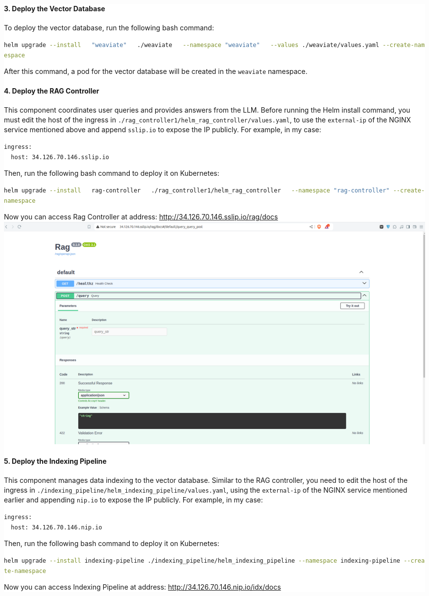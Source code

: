 #### 3. Deploy the Vector Database
To deploy the vector database, run the following bash command:
```bash
helm upgrade --install   "weaviate"   ./weaviate   --namespace "weaviate"   --values ./weaviate/values.yaml --create-namespace
```
After this command, a pod for the vector database will be created in the `weaviate` namespace.

#### 4. Deploy the RAG Controller
This component coordinates user queries and provides answers from the LLM. Before running the Helm install command, you must edit the host of the ingress in `./rag_controller1/helm_rag_controller/values.yaml`, to use the `external-ip` of the NGINX service mentioned above and append `sslip.io` to expose the IP publicly. For example, in my case:
```helm
ingress: 
  host: 34.126.70.146.sslip.io
```
Then, run the following bash command to deploy it on Kubernetes:
```bash
helm upgrade --install   rag-controller   ./rag_controller1/helm_rag_controller   --namespace "rag-controller" --create-namespace
```
Now you can access Rag Controller at address: http://34.126.70.146.sslip.io/rag/docs
![](images/6_raggui.png)

#### 5. Deploy the Indexing Pipeline
This component manages data indexing to the vector database. Similar to the RAG controller, you need to edit the host of the ingress in `./indexing_pipeline/helm_indexing_pipeline/values.yaml`, using the `external-ip` of the NGINX service mentioned earlier and appending `nip.io` to expose the IP publicly. For example, in my case:
```helm
ingress: 
  host: 34.126.70.146.nip.io
```
Then, run the following bash command to deploy it on Kubernetes:
```bash
helm upgrade --install indexing-pipeline ./indexing_pipeline/helm_indexing_pipeline --namespace indexing-pipeline --create-namespace
```
Now you can access Indexing Pipeline at address: http://34.126.70.146.nip.io/idx/docs